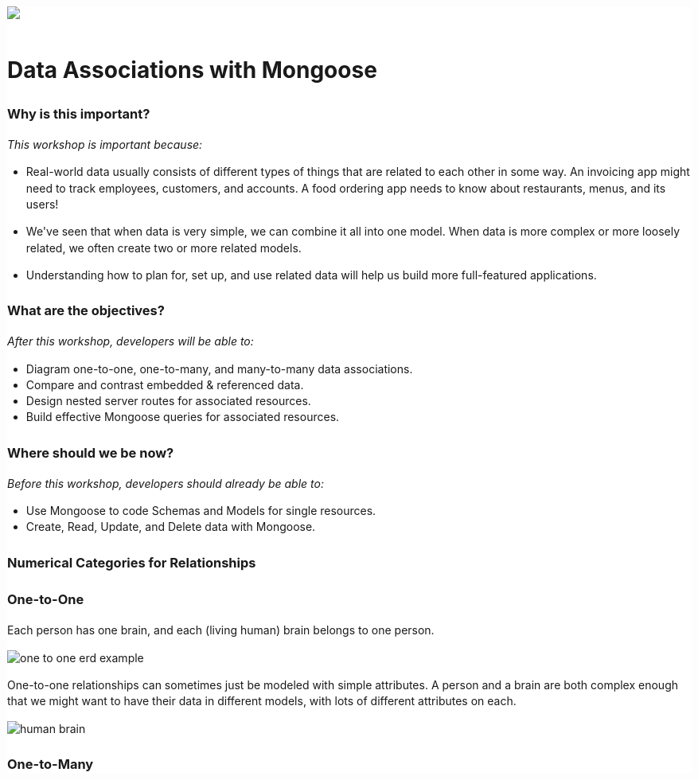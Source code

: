 

![](https://ga-dash.s3.amazonaws.com/production/assets/logo-9f88ae6c9c3871690e33280fcf557f33.png)

# Data Associations with Mongoose

### Why is this important?

*This workshop is important because:*

- Real-world data usually consists of different types of things that are related to each other in some way. An invoicing app might need to track employees, customers, and accounts. A food ordering app needs to know about restaurants, menus, and its users!  

- We've seen that when data is very simple, we can combine it all into one model.  When data is more complex or more loosely related, we often create two or more related models.

- Understanding how to plan for, set up, and use related data will help us build more full-featured applications.

### What are the objectives?

*After this workshop, developers will be able to:*


- Diagram one-to-one, one-to-many, and many-to-many data associations.
- Compare and contrast embedded & referenced data.
- Design nested server routes for associated resources.
- Build effective Mongoose queries for associated resources.

### Where should we be now?

*Before this workshop, developers should already be able to:*

* Use Mongoose to code Schemas and Models for single resources.
* Create, Read, Update, and Delete data with Mongoose.


### Numerical Categories for Relationships

### One-to-One

Each person has one brain, and each (living human) brain belongs to one person.

![one to one erd example](https://cloud.githubusercontent.com/assets/3254910/18140904/4d85c04e-6f6c-11e6-8301-c06bacff3dd3.png)

One-to-one relationships can sometimes just be modeled with simple attributes. A person and a brain are both complex enough that we might want to have their data in different models, with lots of different attributes on each.

![human brain](https://cloud.githubusercontent.com/assets/6520345/24934409/54537e34-1ed0-11e7-82dd-957edaf637db.png)


### One-to-Many

